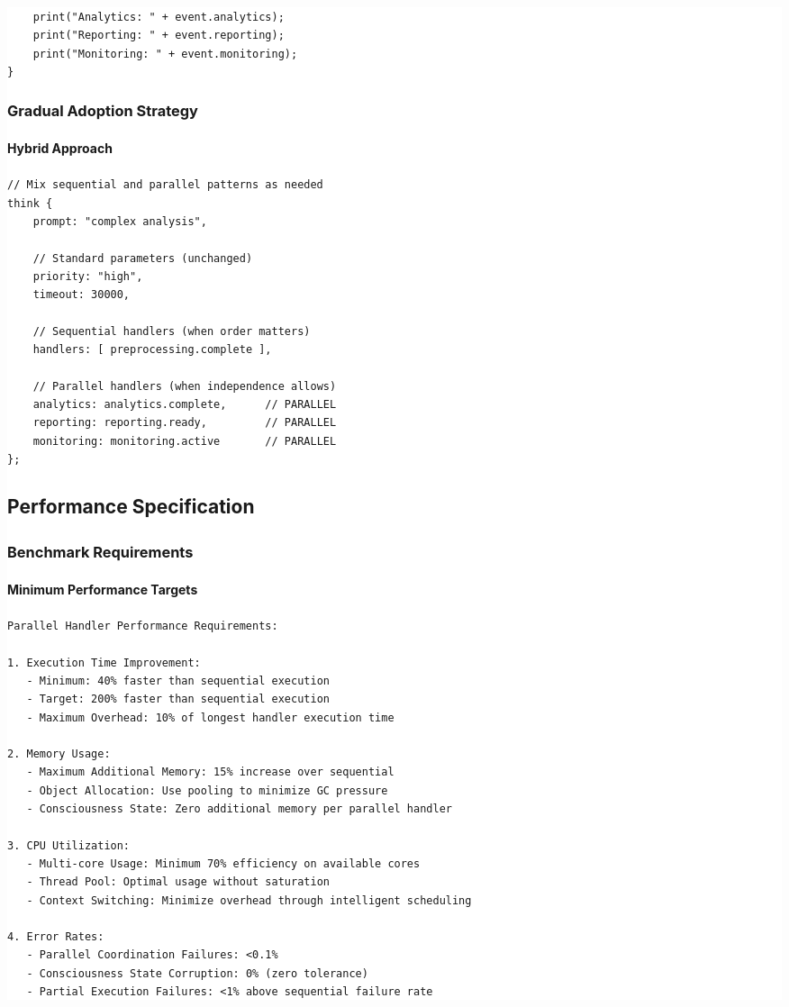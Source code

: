 ```cx
    print("Analytics: " + event.analytics);
    print("Reporting: " + event.reporting);
    print("Monitoring: " + event.monitoring);
}
```

### **Gradual Adoption Strategy**

#### Hybrid Approach
```cx
// Mix sequential and parallel patterns as needed
think {
    prompt: "complex analysis",
    
    // Standard parameters (unchanged)
    priority: "high",
    timeout: 30000,
    
    // Sequential handlers (when order matters)
    handlers: [ preprocessing.complete ],
    
    // Parallel handlers (when independence allows)
    analytics: analytics.complete,      // PARALLEL
    reporting: reporting.ready,         // PARALLEL
    monitoring: monitoring.active       // PARALLEL
};
```

## Performance Specification

### **Benchmark Requirements**

#### Minimum Performance Targets
```
Parallel Handler Performance Requirements:

1. Execution Time Improvement:
   - Minimum: 40% faster than sequential execution
   - Target: 200% faster than sequential execution
   - Maximum Overhead: 10% of longest handler execution time

2. Memory Usage:
   - Maximum Additional Memory: 15% increase over sequential
   - Object Allocation: Use pooling to minimize GC pressure
   - Consciousness State: Zero additional memory per parallel handler

3. CPU Utilization:
   - Multi-core Usage: Minimum 70% efficiency on available cores
   - Thread Pool: Optimal usage without saturation
   - Context Switching: Minimize overhead through intelligent scheduling

4. Error Rates:
   - Parallel Coordination Failures: <0.1%
   - Consciousness State Corruption: 0% (zero tolerance)
   - Partial Execution Failures: <1% above sequential failure rate
```
